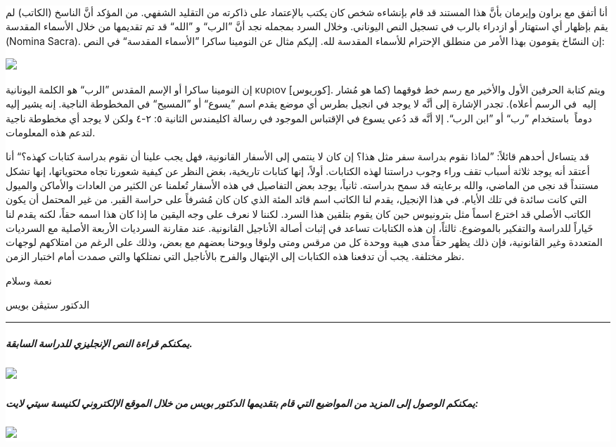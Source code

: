 أنا أتفق مع براون وإيرمان بأنَّ هذا المستند قد قام بإنشاءه شخص كان يكتب بالإعتماد على ذاكرته من التقليد الشفهي. من المؤكد أنَّ الناسخ (الكاتب) لم يقم بإظهار أي استهتار أو ازدراء بالرب في تسجيل النص اليوناني. وخلال السرد بمجمله نجد أنَّ ”الرب“ و ”الله“ قد تم تقديمها من خلال الأسماء المقدسة (Nomina Sacra). إن النسّاخ يقومون بهذا الأمر من منطلق الإحترام للأسماء المقدسة لله. إليكم مثال عن النومينا ساكرا ”الأسماء المقدسة“ في النص:

![](https://arabcreationisthome.files.wordpress.com/2021/02/image-4.png?w=658)

إن النومينا ساكرا أو الإسم المقدس ”الرب“ هو الكلمة اليونانية κυριον \[كوريوس\]. ويتم كتابة الحرفين الأول والأخير مع رسم خط فوقهما (كما هو مُشار إليه  في الرسم أعلاه). تجدر الإشارة إلى أنَّه لا يوجد في انجيل بطرس أي موضع يقدم اسم ”يسوع“ أو ”المسيح“ في المخطوطة الناجية. إنه يشير إليه دوماً  باستخدام ”رب“ أو ”ابن الرب“. إلا أنَّه قد دُعي يسوع في الإقتباس الموجود في رسالة اكليمندس الثانية ٥: ٢-٤ ولكن لا يوجد أي مخطوطة ناجية لتدعم هذه المعلومات.

قد يتساءل أحدهم قائلاً: ”لماذا نقوم بدراسة سفر مثل هذا؟ إن كان لا ينتمي إلى الأسفار القانونية، فهل يجب علينا أن نقوم بدراسة كتابات كهذه؟“ أنا أعتقد أنه يوجد ثلاثة أسباب تقف وراء وجوب دراستنا لهذه الكتابات. أولاً، إنها كتابات تاريخية، بغض النظر عن كيفية شعورنا تجاه محتوياتها، إنها تشكل مستنداً قد نجى من الماضي، والله برعايته قد سمح بدراسته. ثانياً، يوجد بعض التفاصيل في هذه الأسفار تُعلمنا عن الكثير من العادات والأماكن والميول التي كانت سائدة في تلك الأيام. في هذا الإنجيل، يقدم لنا الكاتب اسم قائد المئة الذي كان كان مُشرفاً على حراسة القبر. من غير المحتمل أن يكون الكاتب الأصلي قد اخترع اسماً مثل بترونيوس حين كان يقوم بتلقين هذا السرد. لكننا لا نعرف على وجه اليقين ما إذا كان هذا اسمه حقاً، لكنه يقدم لنا خَياراً للدراسة والتفكير بالموضوع. ثالثاً، إن هذه الكتابات تساعد في إثبات أصالة الأناجيل القانونية. عند مقارنة السرديات الأربعة الأصلية مع السرديات المتعددة وغير القانونية، فإن ذلك يظهر حقاً مدى هيبة ووحدة كل من مرقس ومتى ولوقا ويوحنا بعضهم مع بعض، وذلك على الرغم من امتلاكهم لوجهات نظر مختلفة. يجب أن تدفعنا هذه الكتابات إلى الإبتهال والفرح بالأناجيل التي نمتلكها والتي صمدت أمام اختبار الزمن.

نعمة وسلام

الدكتور ستيڤن بويس

---

##### يمكنكم قراءة النص الإنجليزي للدراسة السابقة.

[![](images/www.png)](https://citylightseattle.com/blog/the-giant-jesus-and-the-talking-cross-a-study-of-the-gospel-according-to-peter/)

##### يمكنكم الوصول إلى المزيد من المواضيع التي قام بتقديمها الدكتور بويس من خلال الموقع الإلكتروني لكنيسة سيتي لايت:

[![](images/city-light-church.png)](http://citylightseattle.com)

